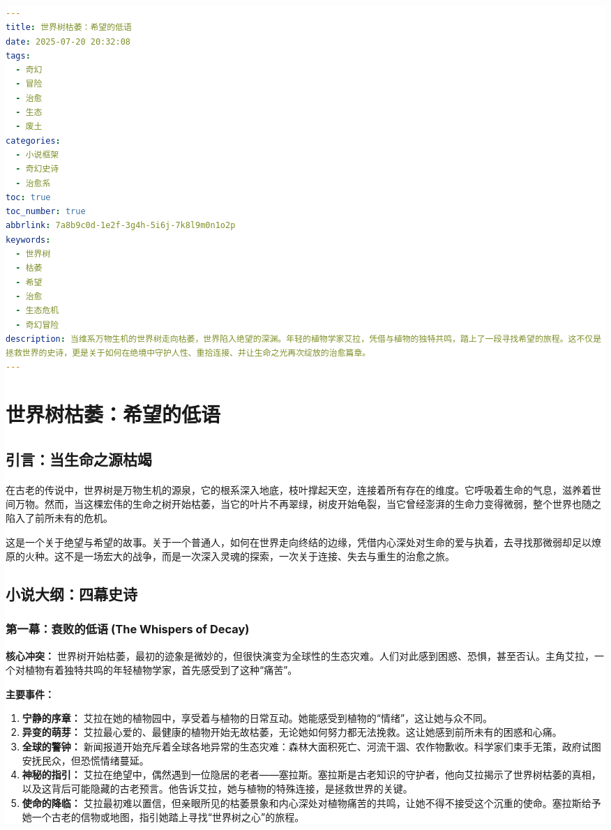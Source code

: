 ```yaml
---
title: 世界树枯萎：希望的低语
date: 2025-07-20 20:32:08
tags:
  - 奇幻
  - 冒险
  - 治愈
  - 生态
  - 废土
categories:
  - 小说框架
  - 奇幻史诗
  - 治愈系
toc: true
toc_number: true
abbrlink: 7a8b9c0d-1e2f-3g4h-5i6j-7k8l9m0n1o2p
keywords:
  - 世界树
  - 枯萎
  - 希望
  - 治愈
  - 生态危机
  - 奇幻冒险
description: 当维系万物生机的世界树走向枯萎，世界陷入绝望的深渊。年轻的植物学家艾拉，凭借与植物的独特共鸣，踏上了一段寻找希望的旅程。这不仅是拯救世界的史诗，更是关于如何在绝境中守护人性、重拾连接、并让生命之光再次绽放的治愈篇章。
---
```


# 世界树枯萎：希望的低语

## 引言：当生命之源枯竭

在古老的传说中，世界树是万物生机的源泉，它的根系深入地底，枝叶撑起天空，连接着所有存在的维度。它呼吸着生命的气息，滋养着世间万物。然而，当这棵宏伟的生命之树开始枯萎，当它的叶片不再翠绿，树皮开始龟裂，当它曾经澎湃的生命力变得微弱，整个世界也随之陷入了前所未有的危机。

这是一个关于绝望与希望的故事。关于一个普通人，如何在世界走向终结的边缘，凭借内心深处对生命的爱与执着，去寻找那微弱却足以燎原的火种。这不是一场宏大的战争，而是一次深入灵魂的探索，一次关于连接、失去与重生的治愈之旅。

## 小说大纲：四幕史诗

### 第一幕：衰败的低语 (The Whispers of Decay)

**核心冲突：** 世界树开始枯萎，最初的迹象是微妙的，但很快演变为全球性的生态灾难。人们对此感到困惑、恐惧，甚至否认。主角艾拉，一个对植物有着独特共鸣的年轻植物学家，首先感受到了这种“痛苦”。

**主要事件：**
1.  **宁静的序章：** 艾拉在她的植物园中，享受着与植物的日常互动。她能感受到植物的“情绪”，这让她与众不同。
2.  **异变的萌芽：** 艾拉最心爱的、最健康的植物开始无故枯萎，无论她如何努力都无法挽救。这让她感到前所未有的困惑和心痛。
3.  **全球的警钟：** 新闻报道开始充斥着全球各地异常的生态灾难：森林大面积死亡、河流干涸、农作物歉收。科学家们束手无策，政府试图安抚民众，但恐慌情绪蔓延。
4.  **神秘的指引：** 艾拉在绝望中，偶然遇到一位隐居的老者——塞拉斯。塞拉斯是古老知识的守护者，他向艾拉揭示了世界树枯萎的真相，以及这背后可能隐藏的古老预言。他告诉艾拉，她与植物的特殊连接，是拯救世界的关键。
5.  **使命的降临：** 艾拉最初难以置信，但亲眼所见的枯萎景象和内心深处对植物痛苦的共鸣，让她不得不接受这个沉重的使命。塞拉斯给予她一个古老的信物或地图，指引她踏上寻找“世界树之心”的旅程。
